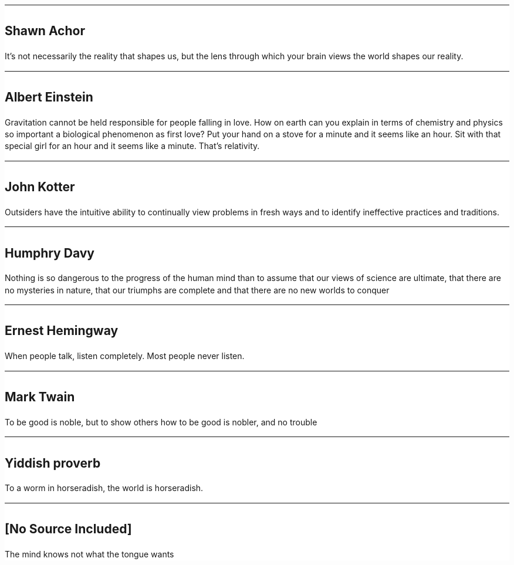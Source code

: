 _____

## Shawn Achor
It’s not necessarily the reality that shapes us, but the lens through which your brain views the world shapes our reality.  

_____

## Albert Einstein
Gravitation cannot be held responsible for people falling in love. How on earth can you explain in terms of chemistry and physics so important a biological phenomenon as first love? Put your hand on a stove for a minute and it seems like an hour. Sit with that special girl for an hour and it seems like a minute. That’s relativity.   

_____

## John Kotter 
Outsiders have the intuitive ability to continually view problems in fresh ways and to identify ineffective practices and traditions.   

_____

## Humphry Davy
Nothing is so dangerous to the progress of the human mind than to assume that our views of science are ultimate, that there are no mysteries in nature, that our triumphs are complete and that there are no new worlds to conquer  

_____

## Ernest Hemingway
When people talk, listen completely. Most people never listen.  

_____

## Mark Twain
To be good is noble, but to show others how to be good is nobler, and no trouble  

_____

## Yiddish proverb
To a worm in horseradish, the world is horseradish.   

_____ 


## [No Source Included]
The mind knows not what the tongue wants  
